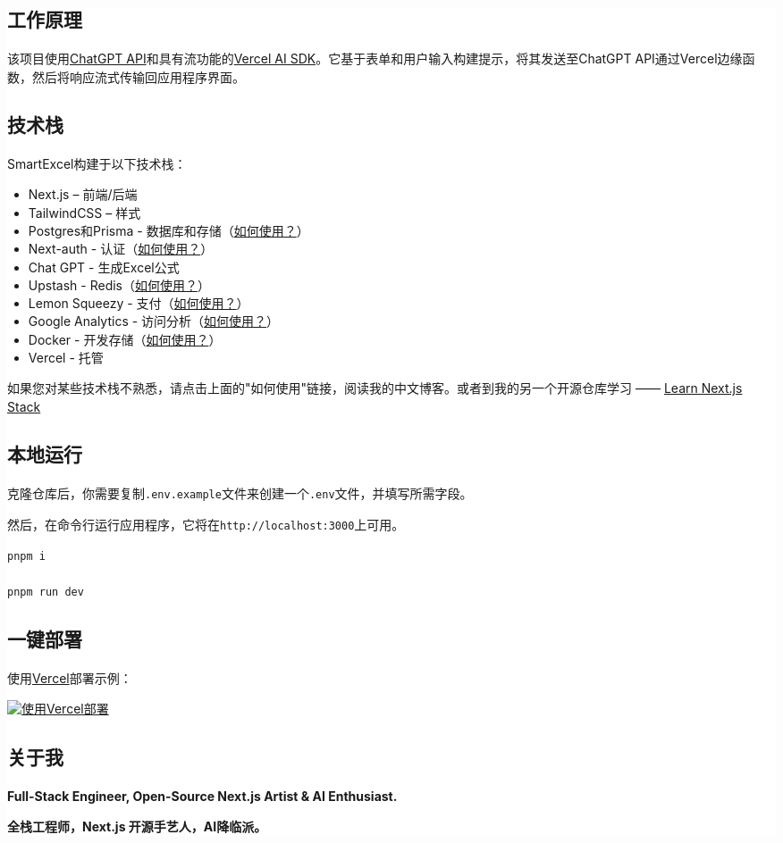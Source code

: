 ## 工作原理

该项目使用[ChatGPT API](https://openai.com/api/)和具有流功能的[Vercel AI SDK](https://sdk.vercel.ai/docs)。它基于表单和用户输入构建提示，将其发送至ChatGPT API通过Vercel边缘函数，然后将响应流式传输回应用程序界面。

## 技术栈

SmartExcel构建于以下技术栈：

- Next.js – 前端/后端
- TailwindCSS – 样式
- Postgres和Prisma - 数据库和存储（[如何使用？](https://weijunext.com/article/061d8cd9-fcf3-4d9e-bd33-e257bc4f9989)）
- Next-auth - 认证（[如何使用？](https://weijunext.com/article/061d8cd9-fcf3-4d9e-bd33-e257bc4f9989)）
- Chat GPT - 生成Excel公式
- Upstash - Redis（[如何使用？](https://weijunext.com/article/6510121c-90da-4d20-85a1-72cbbdb3983b)）
- Lemon Squeezy - 支付（[如何使用？](https://weijunext.com/article/integrate-lemonsqueezy-api)）
- Google Analytics - 访问分析（[如何使用？](https://weijunext.com/article/979b9033-188c-4d88-bfff-6cf74d28420d)）
- Docker - 开发存储（[如何使用？](https://weijunext.com/article/b33a5545-fd26-47a6-8641-3c7467fb3910)）
- Vercel - 托管

如果您对某些技术栈不熟悉，请点击上面的"如何使用"链接，阅读我的中文博客。或者到我的另一个开源仓库学习 —— [Learn Next.js Stack](https://github.com/weijunext/nextjs-learn-demos)

## 本地运行

克隆仓库后，你需要复制`.env.example`文件来创建一个`.env`文件，并填写所需字段。

然后，在命令行运行应用程序，它将在`http://localhost:3000`上可用。

```bash
pnpm i

pnpm run dev
```

## 一键部署

使用[Vercel](https://vercel.com?utm_source=github&utm_medium=readme&utm_campaign=vercel-examples)部署示例：

[![使用Vercel部署](https://vercel.com/button)](https://vercel.com/new/clone?repository-url=https://github.com/weijunext/smart-excel-ai&project-name=&repository-name=smart-excel-ai&demo-title=SmartExcel&demo-description=Generate%20the%20Excel%20formulas%20you%20need%20in%20seconds%20using%20AI.&demo-url=https://smartexcel.cc&demo-image=https://smartexcel.cc/opengraph-image.png)

## 关于我

**Full-Stack Engineer, Open-Source Next.js Artist & AI Enthusiast.**

**全栈工程师，Next.js 开源手艺人，AI降临派。**
